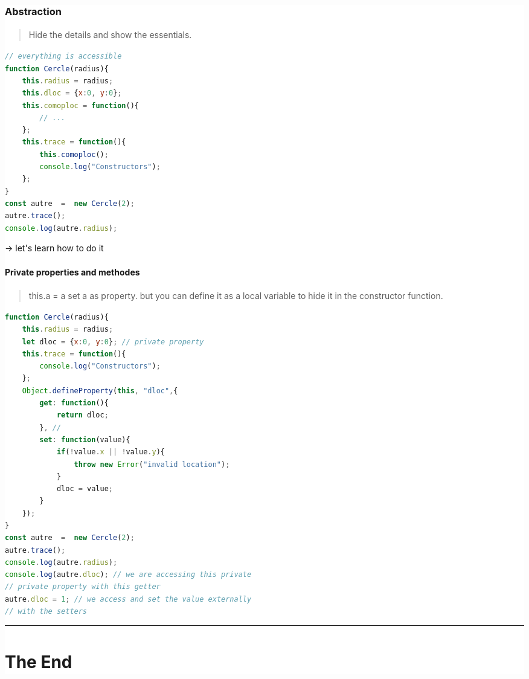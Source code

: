 ### Abstraction  

> Hide the details and show the essentials.

```javascript
// everything is accessible
function Cercle(radius){
    this.radius = radius; 
    this.dloc = {x:0, y:0}; 
    this.comoploc = function(){
        // ...
    };
    this.trace = function(){
        this.comoploc();
        console.log("Constructors");
    };
}
const autre  =  new Cercle(2); 
autre.trace();
console.log(autre.radius);
```

-> let's learn how to do it

#### Private properties and methodes

> this.a = a set a as property. but you can define it as a local variable to hide it in the constructor function.  

```javascript
function Cercle(radius){
    this.radius = radius; 
    let dloc = {x:0, y:0}; // private property
    this.trace = function(){
        console.log("Constructors");
    };
    Object.defineProperty(this, "dloc",{
        get: function(){
            return dloc;
        }, //
        set: function(value){
            if(!value.x || !value.y){
                throw new Error("invalid location");
            }
            dloc = value;
        }
    }); 
}
const autre  =  new Cercle(2); 
autre.trace();
console.log(autre.radius);
console.log(autre.dloc); // we are accessing this private 
// private property with this getter
autre.dloc = 1; // we access and set the value externally
// with the setters
```
----------------------------------------
# The End



